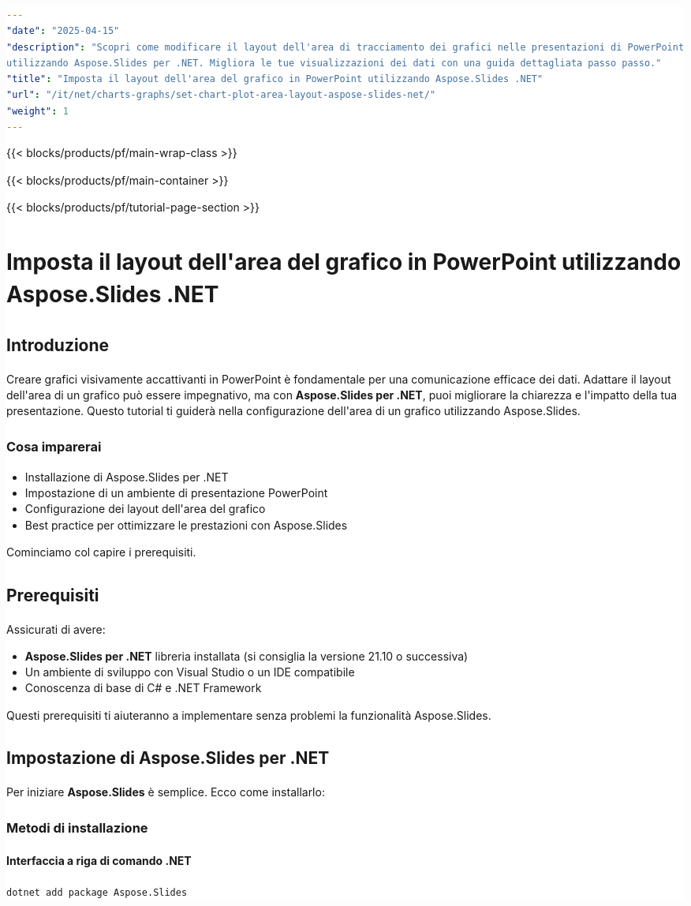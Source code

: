 ```yaml
---
"date": "2025-04-15"
"description": "Scopri come modificare il layout dell'area di tracciamento dei grafici nelle presentazioni di PowerPoint utilizzando Aspose.Slides per .NET. Migliora le tue visualizzazioni dei dati con una guida dettagliata passo passo."
"title": "Imposta il layout dell'area del grafico in PowerPoint utilizzando Aspose.Slides .NET"
"url": "/it/net/charts-graphs/set-chart-plot-area-layout-aspose-slides-net/"
"weight": 1
---
```


{{< blocks/products/pf/main-wrap-class >}}

{{< blocks/products/pf/main-container >}}

{{< blocks/products/pf/tutorial-page-section >}}
# Imposta il layout dell'area del grafico in PowerPoint utilizzando Aspose.Slides .NET

## Introduzione
Creare grafici visivamente accattivanti in PowerPoint è fondamentale per una comunicazione efficace dei dati. Adattare il layout dell'area di un grafico può essere impegnativo, ma con **Aspose.Slides per .NET**, puoi migliorare la chiarezza e l'impatto della tua presentazione. Questo tutorial ti guiderà nella configurazione dell'area di un grafico utilizzando Aspose.Slides.

### Cosa imparerai
- Installazione di Aspose.Slides per .NET
- Impostazione di un ambiente di presentazione PowerPoint
- Configurazione dei layout dell'area del grafico
- Best practice per ottimizzare le prestazioni con Aspose.Slides

Cominciamo col capire i prerequisiti.

## Prerequisiti
Assicurati di avere:
- **Aspose.Slides per .NET** libreria installata (si consiglia la versione 21.10 o successiva)
- Un ambiente di sviluppo con Visual Studio o un IDE compatibile
- Conoscenza di base di C# e .NET Framework

Questi prerequisiti ti aiuteranno a implementare senza problemi la funzionalità Aspose.Slides.

## Impostazione di Aspose.Slides per .NET
Per iniziare **Aspose.Slides** è semplice. Ecco come installarlo:

### Metodi di installazione
#### Interfaccia a riga di comando .NET
```bash
dotnet add package Aspose.Slides
```
